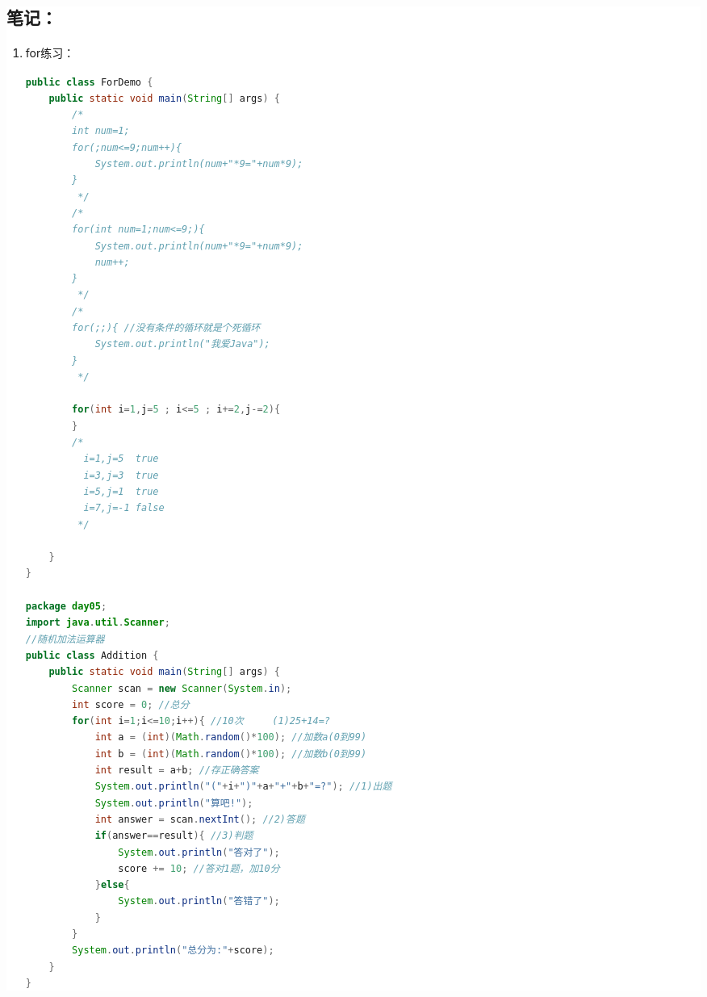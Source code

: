 

## 笔记：

1. for练习：

   ```java
   public class ForDemo {
       public static void main(String[] args) {
           /*
           int num=1;
           for(;num<=9;num++){
               System.out.println(num+"*9="+num*9);
           }
            */
           /*
           for(int num=1;num<=9;){
               System.out.println(num+"*9="+num*9);
               num++;
           }
            */
           /*
           for(;;){ //没有条件的循环就是个死循环
               System.out.println("我爱Java");
           }
            */
   
           for(int i=1,j=5 ; i<=5 ; i+=2,j-=2){
           }
           /*
             i=1,j=5  true
             i=3,j=3  true
             i=5,j=1  true
             i=7,j=-1 false
            */
   
       }
   }
   
   package day05;
   import java.util.Scanner;
   //随机加法运算器
   public class Addition {
       public static void main(String[] args) {
           Scanner scan = new Scanner(System.in);
           int score = 0; //总分
           for(int i=1;i<=10;i++){ //10次     (1)25+14=?
               int a = (int)(Math.random()*100); //加数a(0到99)
               int b = (int)(Math.random()*100); //加数b(0到99)
               int result = a+b; //存正确答案
               System.out.println("("+i+")"+a+"+"+b+"=?"); //1)出题
               System.out.println("算吧!");
               int answer = scan.nextInt(); //2)答题
               if(answer==result){ //3)判题
                   System.out.println("答对了");
                   score += 10; //答对1题，加10分
               }else{
                   System.out.println("答错了");
               }
           }
           System.out.println("总分为:"+score);
       }
   }
   ```
   